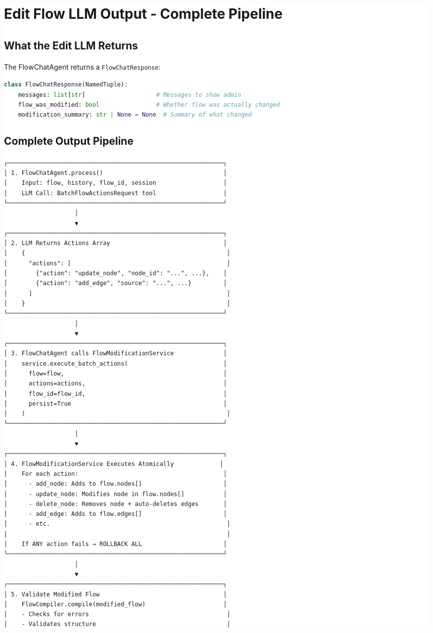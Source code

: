 # Edit Flow LLM Output - Complete Pipeline

## What the Edit LLM Returns

The FlowChatAgent returns a `FlowChatResponse`:

```python
class FlowChatResponse(NamedTuple):
    messages: list[str]                    # Messages to show admin
    flow_was_modified: bool                # Whether flow was actually changed
    modification_summary: str | None = None  # Summary of what changed
```

## Complete Output Pipeline

```
┌─────────────────────────────────────────────────────────────┐
│ 1. FlowChatAgent.process()                                  │
│    Input: flow, history, flow_id, session                   │
│    LLM Call: BatchFlowActionsRequest tool                   │
└─────────────────────────────────────────────────────────────┘
                    │
                    ▼
┌─────────────────────────────────────────────────────────────┐
│ 2. LLM Returns Actions Array                                │
│    {                                                         │
│      "actions": [                                            │
│        {"action": "update_node", "node_id": "...", ...},    │
│        {"action": "add_edge", "source": "...", ...}         │
│      ]                                                       │
│    }                                                         │
└─────────────────────────────────────────────────────────────┘
                    │
                    ▼
┌─────────────────────────────────────────────────────────────┐
│ 3. FlowChatAgent calls FlowModificationService              │
│    service.execute_batch_actions(                           │
│      flow=flow,                                             │
│      actions=actions,                                       │
│      flow_id=flow_id,                                       │
│      persist=True                                           │
│    )                                                         │
└─────────────────────────────────────────────────────────────┘
                    │
                    ▼
┌─────────────────────────────────────────────────────────────┐
│ 4. FlowModificationService Executes Atomically             │
│    For each action:                                         │
│      - add_node: Adds to flow.nodes[]                       │
│      - update_node: Modifies node in flow.nodes[]           │
│      - delete_node: Removes node + auto-deletes edges       │
│      - add_edge: Adds to flow.edges[]                       │
│      - etc.                                                  │
│                                                              │
│    If ANY action fails → ROLLBACK ALL                       │
└─────────────────────────────────────────────────────────────┘
                    │
                    ▼
┌─────────────────────────────────────────────────────────────┐
│ 5. Validate Modified Flow                                   │
│    FlowCompiler.compile(modified_flow)                      │
│    - Checks for errors                                       │
│    - Validates structure                                     │
```